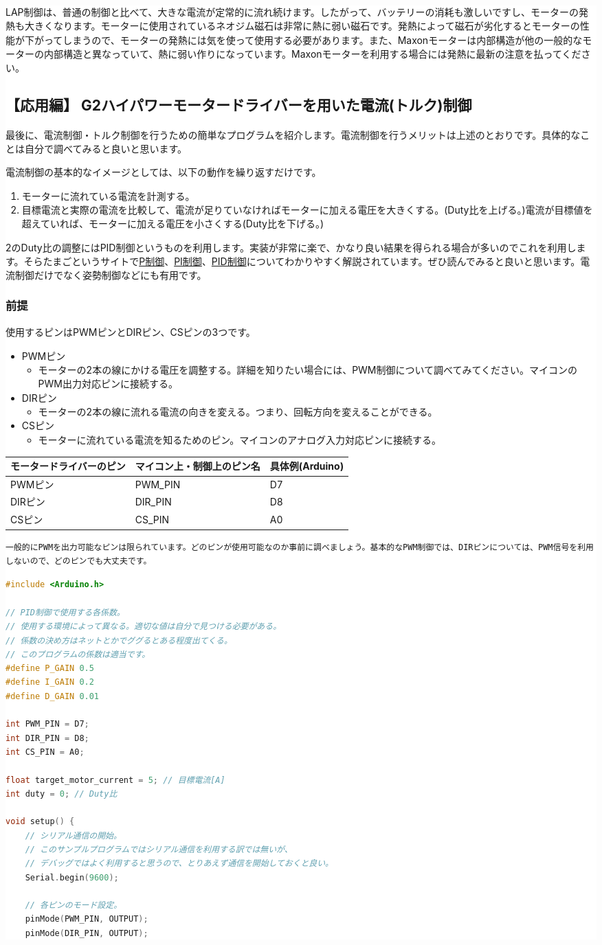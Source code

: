 LAP制御は、普通の制御と比べて、大きな電流が定常的に流れ続けます。したがって、バッテリーの消耗も激しいですし、モーターの発熱も大きくなります。モーターに使用されているネオジム磁石は非常に熱に弱い磁石です。発熱によって磁石が劣化するとモーターの性能が下がってしまうので、モーターの発熱には気を使って使用する必要があります。また、Maxonモーターは内部構造が他の一般的なモーターの内部構造と異なっていて、熱に弱い作りになっています。Maxonモーターを利用する場合には発熱に最新の注意を払ってください。

## 【応用編】 G2ハイパワーモータードライバーを用いた電流(トルク)制御

最後に、電流制御・トルク制御を行うための簡単なプログラムを紹介します。電流制御を行うメリットは上述のとおりです。具体的なことは自分で調べてみると良いと思います。

電流制御の基本的なイメージとしては、以下の動作を繰り返すだけです。

1. モーターに流れている電流を計測する。
2. 目標電流と実際の電流を比較して、電流が足りていなければモーターに加える電圧を大きくする。(Duty比を上げる。)電流が目標値を超えていれば、モーターに加える電圧を小さくする(Duty比を下げる。)

2のDuty比の調整にはPID制御というものを利用します。実装が非常に楽で、かなり良い結果を得られる場合が多いのでこれを利用します。そらたまごというサイトで[P制御](https://okasho-engineer.com/proportional-control/)、[PI制御](https://okasho-engineer.com/proportional-integral-control/)、[PID制御](https://okasho-engineer.com/proportional-derivation-integral-control/)についてわかりやすく解説されています。ぜひ読んでみると良いと思います。電流制御だけでなく姿勢制御などにも有用です。

### 前提

使用するピンはPWMピンとDIRピン、CSピンの3つです。

- PWMピン
    - モーターの2本の線にかける電圧を調整する。詳細を知りたい場合には、PWM制御について調べてみてください。マイコンのPWM出力対応ピンに接続する。
- DIRピン
    - モーターの2本の線に流れる電流の向きを変える。つまり、回転方向を変えることができる。
- CSピン
    - モーターに流れている電流を知るためのピン。マイコンのアナログ入力対応ピンに接続する。

| モータードライバーのピン | マイコン上・制御上のピン名 | 具体例(Arduino) |
| --- | --- | --- |
| PWMピン | PWM_PIN | D7 |
| DIRピン | DIR_PIN | D8 |
| CSピン | CS_PIN | A0 |
    一般的にPWMを出力可能なピンは限られています。どのピンが使用可能なのか事前に調べましょう。基本的なPWM制御では、DIRピンについては、PWM信号を利用しないので、どのピンでも大丈夫です。

```c++
#include <Arduino.h>

// PID制御で使用する各係数。
// 使用する環境によって異なる。適切な値は自分で見つける必要がある。
// 係数の決め方はネットとかでググるとある程度出てくる。
// このプログラムの係数は適当です。
#define P_GAIN 0.5
#define I_GAIN 0.2
#define D_GAIN 0.01

int PWM_PIN = D7;
int DIR_PIN = D8;
int CS_PIN = A0;

float target_motor_current = 5; // 目標電流[A]
int duty = 0; // Duty比

void setup() {
    // シリアル通信の開始。
    // このサンプルプログラムではシリアル通信を利用する訳では無いが、
    // デバッグではよく利用すると思うので、とりあえず通信を開始しておくと良い。
    Serial.begin(9600);

    // 各ピンのモード設定。
    pinMode(PWM_PIN, OUTPUT);
    pinMode(DIR_PIN, OUTPUT);
```